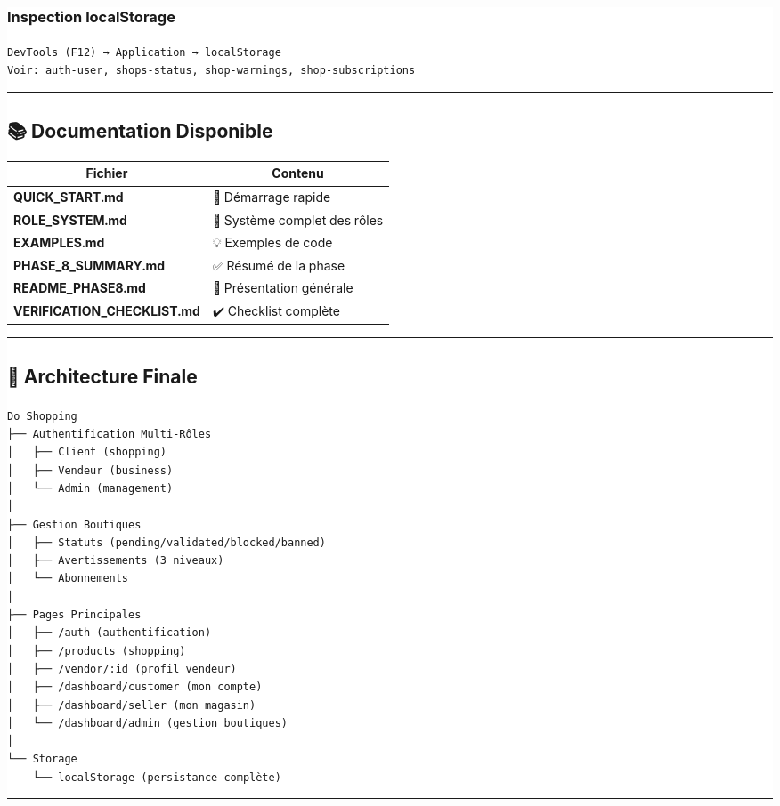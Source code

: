 ### Inspection localStorage
```
DevTools (F12) → Application → localStorage
Voir: auth-user, shops-status, shop-warnings, shop-subscriptions
```

---

## 📚 Documentation Disponible

| Fichier | Contenu |
|---------|---------|
| **QUICK_START.md** | 🚀 Démarrage rapide |
| **ROLE_SYSTEM.md** | 📖 Système complet des rôles |
| **EXAMPLES.md** | 💡 Exemples de code |
| **PHASE_8_SUMMARY.md** | ✅ Résumé de la phase |
| **README_PHASE8.md** | 📝 Présentation générale |
| **VERIFICATION_CHECKLIST.md** | ✔️ Checklist complète |

---

## 🎯 Architecture Finale

```
Do Shopping
├── Authentification Multi-Rôles
│   ├── Client (shopping)
│   ├── Vendeur (business)
│   └── Admin (management)
│
├── Gestion Boutiques
│   ├── Statuts (pending/validated/blocked/banned)
│   ├── Avertissements (3 niveaux)
│   └── Abonnements
│
├── Pages Principales
│   ├── /auth (authentification)
│   ├── /products (shopping)
│   ├── /vendor/:id (profil vendeur)
│   ├── /dashboard/customer (mon compte)
│   ├── /dashboard/seller (mon magasin)
│   └── /dashboard/admin (gestion boutiques)
│
└── Storage
    └── localStorage (persistance complète)
```

---
